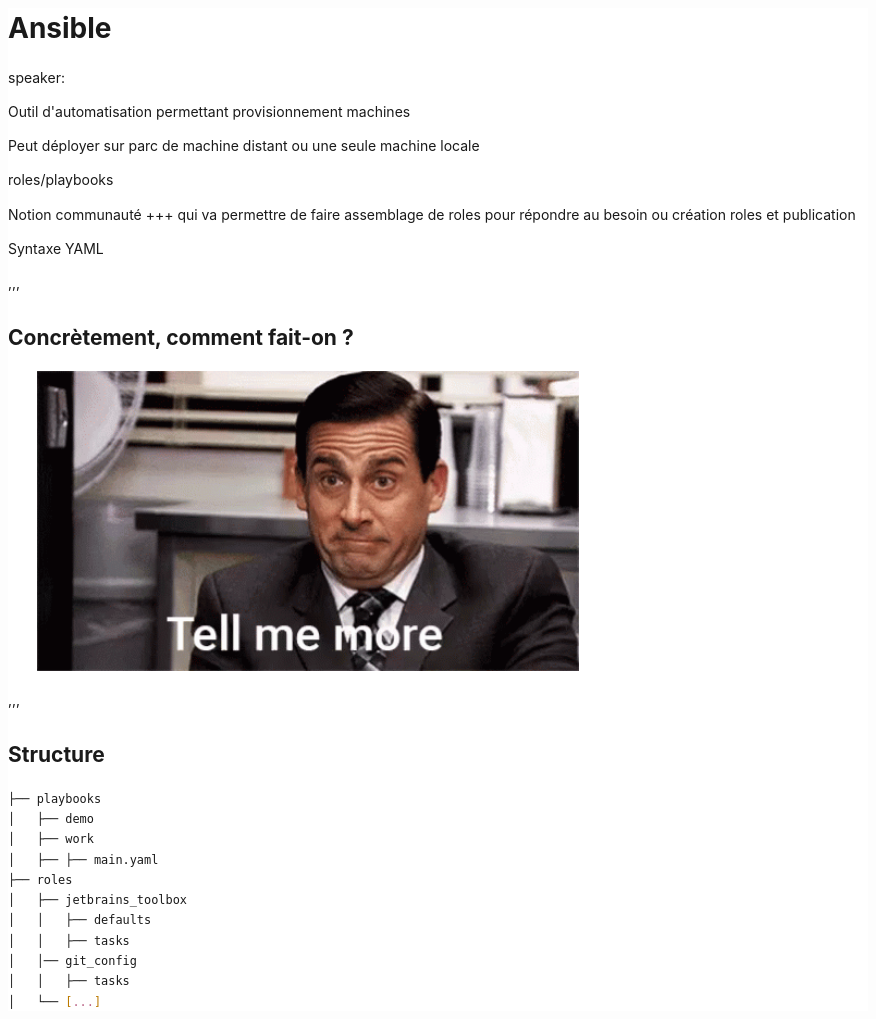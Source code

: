 # Ansible

speaker:

Outil d'automatisation permettant provisionnement machines

Peut déployer sur parc de machine distant ou une seule machine locale

roles/playbooks

Notion communauté +++ qui va permettre de faire assemblage de roles pour répondre au besoin ou création roles et publication

Syntaxe YAML

,,,

## Concrètement, comment fait-on ?

<img src="assets/img/tell_me_more.gif"  height="300" width="600" alt="Tell me more">

,,,

## Structure

```bash []
├── playbooks
│   ├── demo
│   ├── work
│   ├── ├── main.yaml
├── roles
│   ├── jetbrains_toolbox
│   │   ├── defaults
│   │   ├── tasks
│   │── git_config
│   │   ├── tasks
│   └── [...]
```

